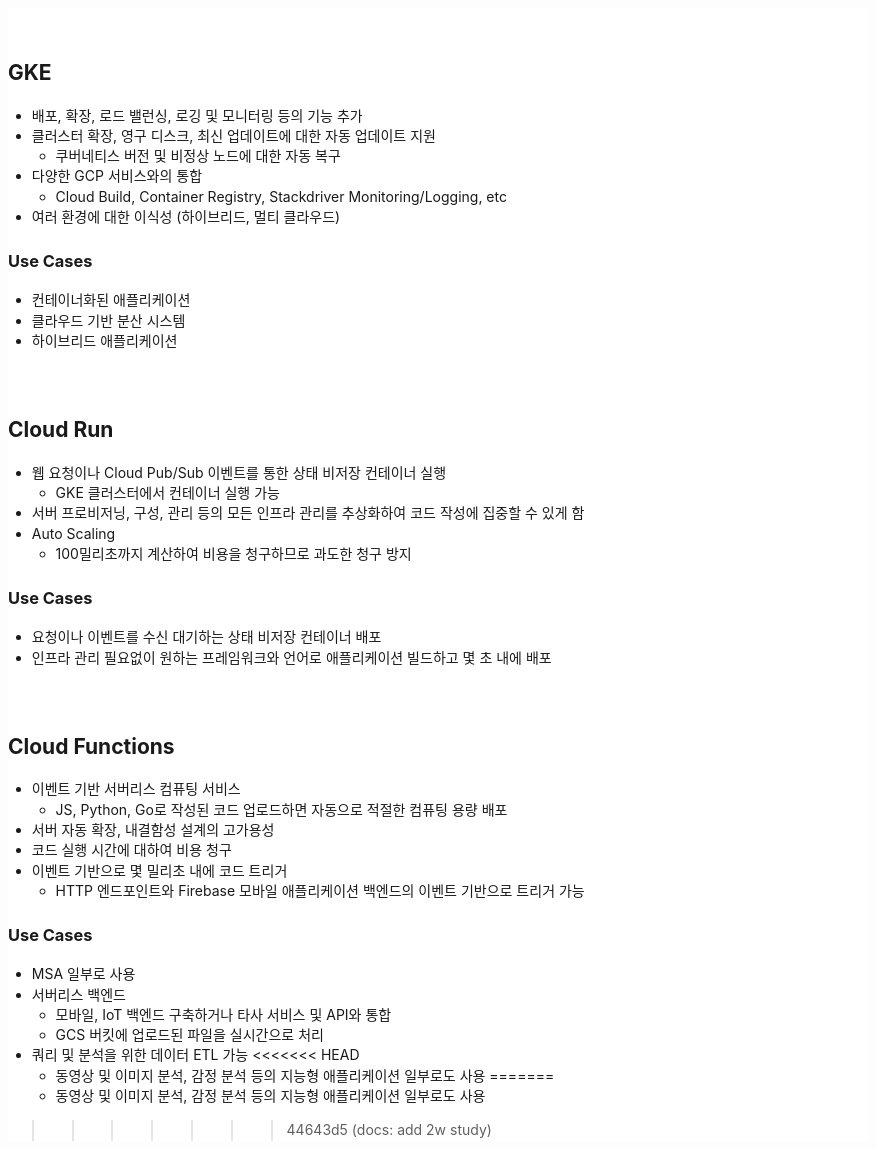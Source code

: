<br />

## GKE

- 배포, 확장, 로드 밸런싱, 로깅 및 모니터링 등의 기능 추가
- 클러스터 확장, 영구 디스크, 최신 업데이트에 대한 자동 업데이트 지원
    - 쿠버네티스 버전 및 비정상 노드에 대한 자동 복구
- 다양한 GCP 서비스와의 통합
    - Cloud Build, Container Registry, Stackdriver Monitoring/Logging, etc
- 여러 환경에 대한 이식성 (하이브리드, 멀티 클라우드)

### Use Cases

- 컨테이너화된 애플리케이션
- 클라우드 기반 분산 시스템
- 하이브리드 애플리케이션

<br />

## Cloud Run

- 웹 요청이나 Cloud Pub/Sub 이벤트를 통한 상태 비저장 컨테이너 실행
    - GKE 클러스터에서 컨테이너 실행 가능
- 서버 프로비저닝, 구성, 관리 등의 모든 인프라 관리를 추상화하여 코드 작성에 집중할 수 있게 함
- Auto Scaling
    - 100밀리초까지 계산하여 비용을 청구하므로 과도한 청구 방지

### Use Cases

- 요청이나 이벤트를 수신 대기하는 상태 비저장 컨테이너 배포
- 인프라 관리 필요없이 원하는 프레임워크와 언어로 애플리케이션 빌드하고 몇 초 내에 배포

<br />

## Cloud Functions

- 이벤트 기반 서버리스 컴퓨팅 서비스
    - JS, Python, Go로 작성된 코드 업로드하면 자동으로 적절한 컴퓨팅 용량 배포
- 서버 자동 확장, 내결함성 설계의 고가용성
- 코드 실행 시간에 대하여 비용 청구
- 이벤트 기반으로 몇 밀리초 내에 코드 트리거
    - HTTP 엔드포인트와 Firebase 모바일 애플리케이션 백엔드의 이벤트 기반으로 트리거 가능

### Use Cases

- MSA 일부로 사용
- 서버리스 백엔드
    - 모바일, IoT 백엔드 구축하거나 타사 서비스 및 API와 통합
    - GCS 버킷에 업로드된 파일을 실시간으로 처리
- 쿼리 및 분석을 위한 데이터 ETL 가능
<<<<<<< HEAD
    - 동영상 및 이미지 분석, 감정 분석 등의 지능형 애플리케이션 일부로도 사용
=======
    - 동영상 및 이미지 분석, 감정 분석 등의 지능형 애플리케이션 일부로도 사용
>>>>>>> 44643d5 (docs: add 2w study)
